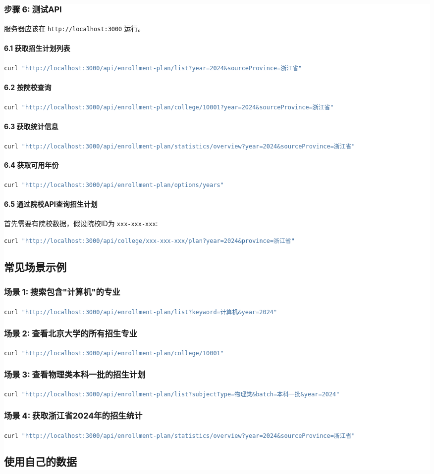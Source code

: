 ### 步骤 6: 测试API
服务器应该在 `http://localhost:3000` 运行。

#### 6.1 获取招生计划列表
```bash
curl "http://localhost:3000/api/enrollment-plan/list?year=2024&sourceProvince=浙江省"
```

#### 6.2 按院校查询
```bash
curl "http://localhost:3000/api/enrollment-plan/college/10001?year=2024&sourceProvince=浙江省"
```

#### 6.3 获取统计信息
```bash
curl "http://localhost:3000/api/enrollment-plan/statistics/overview?year=2024&sourceProvince=浙江省"
```

#### 6.4 获取可用年份
```bash
curl "http://localhost:3000/api/enrollment-plan/options/years"
```

#### 6.5 通过院校API查询招生计划
首先需要有院校数据，假设院校ID为 `xxx-xxx-xxx`:
```bash
curl "http://localhost:3000/api/college/xxx-xxx-xxx/plan?year=2024&province=浙江省"
```

## 常见场景示例

### 场景 1: 搜索包含"计算机"的专业
```bash
curl "http://localhost:3000/api/enrollment-plan/list?keyword=计算机&year=2024"
```

### 场景 2: 查看北京大学的所有招生专业
```bash
curl "http://localhost:3000/api/enrollment-plan/college/10001"
```

### 场景 3: 查看物理类本科一批的招生计划
```bash
curl "http://localhost:3000/api/enrollment-plan/list?subjectType=物理类&batch=本科一批&year=2024"
```

### 场景 4: 获取浙江省2024年的招生统计
```bash
curl "http://localhost:3000/api/enrollment-plan/statistics/overview?year=2024&sourceProvince=浙江省"
```

## 使用自己的数据
